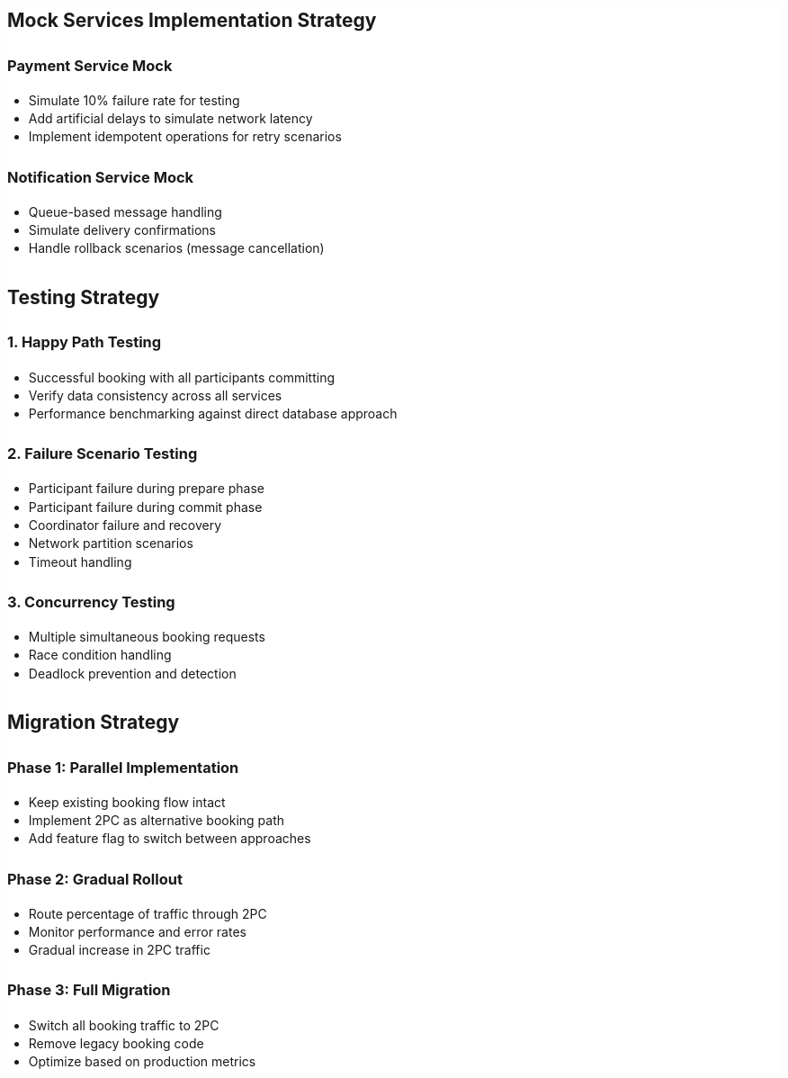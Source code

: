 ## Mock Services Implementation Strategy

### Payment Service Mock
- Simulate 10% failure rate for testing
- Add artificial delays to simulate network latency
- Implement idempotent operations for retry scenarios

### Notification Service Mock  
- Queue-based message handling
- Simulate delivery confirmations
- Handle rollback scenarios (message cancellation)

## Testing Strategy

### 1. Happy Path Testing
- Successful booking with all participants committing
- Verify data consistency across all services
- Performance benchmarking against direct database approach

### 2. Failure Scenario Testing
- Participant failure during prepare phase
- Participant failure during commit phase
- Coordinator failure and recovery
- Network partition scenarios
- Timeout handling

### 3. Concurrency Testing
- Multiple simultaneous booking requests
- Race condition handling
- Deadlock prevention and detection

## Migration Strategy

### Phase 1: Parallel Implementation
- Keep existing booking flow intact
- Implement 2PC as alternative booking path
- Add feature flag to switch between approaches

### Phase 2: Gradual Rollout
- Route percentage of traffic through 2PC
- Monitor performance and error rates
- Gradual increase in 2PC traffic

### Phase 3: Full Migration
- Switch all booking traffic to 2PC
- Remove legacy booking code
- Optimize based on production metrics
